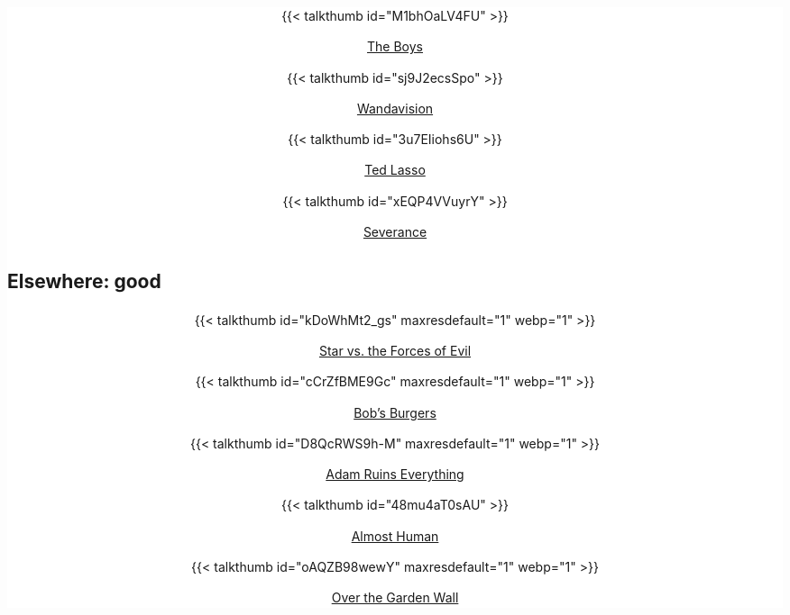 <div style="text-align: center">
{{< talkthumb id="M1bhOaLV4FU" >}}
<p class="label"><a href="https://en.wikipedia.org/wiki/The_Boys_(TV_series)">The Boys</a></p>
</div>

<div style="text-align: center">
{{< talkthumb id="sj9J2ecsSpo" >}}
<p class="label"><a href="https://en.wikipedia.org/wiki/WandaVision">Wandavision</a></p>
</div>

<div style="text-align: center">
{{< talkthumb id="3u7EIiohs6U" >}}
<p class="label"><a href="https://en.wikipedia.org/wiki/Ted_Lasso">Ted Lasso</a></p>
</div>

<div style="text-align: center">
{{< talkthumb id="xEQP4VVuyrY" >}}
<p class="label"><a href="https://en.wikipedia.org/wiki/Severance_(TV_series)">Severance</a></p>
</div>


</div>

## Elsewhere: good


<div class="series">

<div style="text-align: center">
{{< talkthumb id="kDoWhMt2_gs" maxresdefault="1" webp="1" >}}
<p class="label"><a href="https://en.wikipedia.org/wiki/Star_vs._the_Forces_of_Evil">Star vs. the Forces of Evil</a></p>
</div>

<div style="text-align: center">
{{< talkthumb id="cCrZfBME9Gc" maxresdefault="1" webp="1" >}}
<p class="label"><a href="https://en.wikipedia.org/wiki/Bob%27s_Burgers">Bob’s Burgers</a></p>
</div>

<div style="text-align: center">
{{< talkthumb id="D8QcRWS9h-M" maxresdefault="1" webp="1" >}}
<p class="label"><a href="https://en.wikipedia.org/wiki/Adam_Ruins_Everything">Adam Ruins Everything</a></p>
</div>

<div style="text-align: center">
{{< talkthumb id="48mu4aT0sAU" >}}
<p class="label"><a href="https://en.wikipedia.org/wiki/Almost_Human_(TV_series)">Almost Human</a></p>
</div>

<div style="text-align: center">
{{< talkthumb id="oAQZB98wewY" maxresdefault="1" webp="1" >}}
<p class="label"><a href="https://en.wikipedia.org/wiki/Over_the_Garden_Wall">Over the Garden Wall</a></p>
</div>
